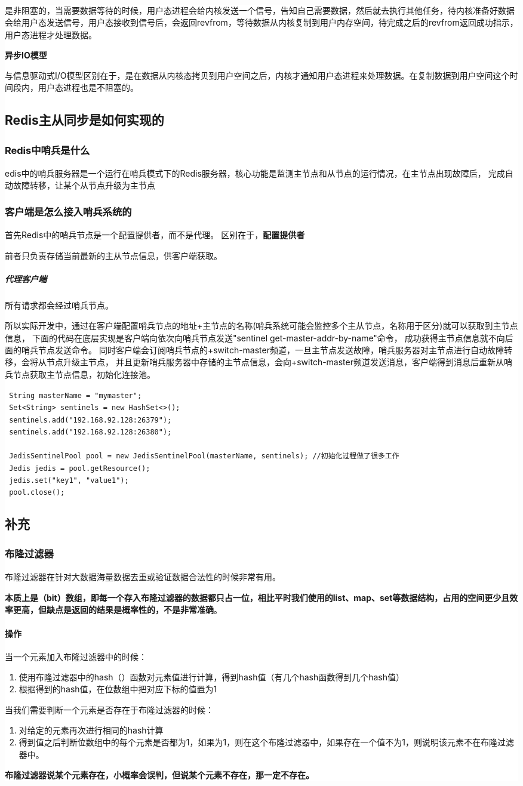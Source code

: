 是非阻塞的，当需要数据等待的时候，用户态进程会给内核发送一个信号，告知自己需要数据，然后就去执行其他任务，待内核准备好数据会给用户态发送信号，用户态接收到信号后，会返回revfrom，等待数据从内核复制到用户内存空间，待完成之后的revfrom返回成功指示，用户态进程才处理数据。

**异步IO模型**

与信息驱动式I/O模型区别在于，是在数据从内核态拷贝到用户空间之后，内核才通知用户态进程来处理数据。在复制数据到用户空间这个时间段内，用户态进程也是不阻塞的。

## Redis主从同步是如何实现的



### Redis中哨兵是什么

edis中的哨兵服务器是一个运行在哨兵模式下的Redis服务器，核心功能是监测主节点和从节点的运行情况，在主节点出现故障后， 完成自动故障转移，让某个从节点升级为主节点

### 客户端是怎么接入哨兵系统的

首先Redis中的哨兵节点是一个配置提供者，而不是代理。 区别在于，**配置提供者**

前者只负责存储当前最新的主从节点信息，供客户端获取。

##### 代理客户端

所有请求都会经过哨兵节点。

所以实际开发中，通过在客户端配置哨兵节点的地址+主节点的名称(哨兵系统可能会监控多个主从节点，名称用于区分)就可以获取到主节点信息， 下面的代码在底层实现是客户端向依次向哨兵节点发送"sentinel get-master-addr-by-name"命令， 成功获得主节点信息就不向后面的哨兵节点发送命令。 同时客户端会订阅哨兵节点的+switch-master频道，一旦主节点发送故障，哨兵服务器对主节点进行自动故障转移，会将从节点升级主节点， 并且更新哨兵服务器中存储的主节点信息，会向+switch-master频道发送消息，客户端得到消息后重新从哨兵节点获取主节点信息，初始化连接池。

```shell
 String masterName = "mymaster";
 Set<String> sentinels = new HashSet<>();
 sentinels.add("192.168.92.128:26379");
 sentinels.add("192.168.92.128:26380");

 JedisSentinelPool pool = new JedisSentinelPool(masterName, sentinels); //初始化过程做了很多工作
 Jedis jedis = pool.getResource();
 jedis.set("key1", "value1");
 pool.close();
```

## 补充

### 布隆过滤器

布隆过滤器在针对大数据海量数据去重或验证数据合法性的时候非常有用。

**本质上是（bit）数组，即每一个存入布隆过滤器的数据都只占一位，相比平时我们使用的list、map、set等数据结构，占用的空间更少且效率更高，但缺点是返回的结果是概率性的，不是非常准确**。

#### 操作

当一个元素加入布隆过滤器中的时候：

1. 使用布隆过滤器中的hash（）函数对元素值进行计算，得到hash值（有几个hash函数得到几个hash值）
2. 根据得到的hash值，在位数组中把对应下标的值置为1

当我们需要判断一个元素是否存在于布隆过滤器的时候：

1. 对给定的元素再次进行相同的hash计算
2. 得到值之后判断位数组中的每个元素是否都为1，如果为1，则在这个布隆过滤器中，如果存在一个值不为1，则说明该元素不在布隆过滤器中。

**布隆过滤器说某个元素存在，小概率会误判，但说某个元素不存在，那一定不存在。**


